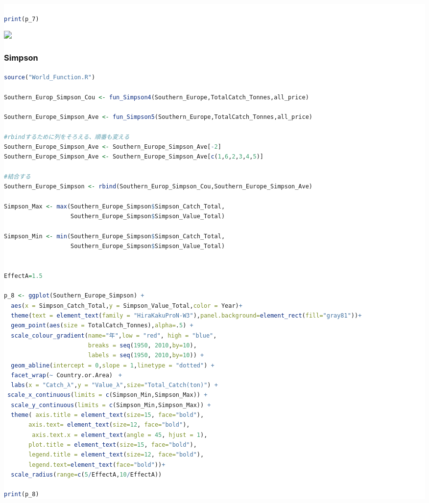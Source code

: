 ```r

print(p_7)
```

<img src="World_Data_PortofolioVer1.4_koh_files/figure-html/unnamed-chunk-25-1.png" width="672" />


### Simpson

```r
source("World_Function.R")

Southern_Europ_Simpson_Cou <- fun_Simpson4(Southern_Europe,TotalCatch_Tonnes,all_price)

Southern_Europe_Simpson_Ave <- fun_Simpson5(Southern_Europe,TotalCatch_Tonnes,all_price)

#rbindするために列をそろえる、順番も変える
Southern_Europe_Simpson_Ave <- Southern_Europe_Simpson_Ave[-2]
Southern_Europe_Simpson_Ave <- Southern_Europe_Simpson_Ave[c(1,6,2,3,4,5)]

#結合する
Southern_Europe_Simpson <- rbind(Southern_Europ_Simpson_Cou,Southern_Europe_Simpson_Ave)

Simpson_Max <- max(Southern_Europe_Simpson$Simpson_Catch_Total,
                   Southern_Europe_Simpson$Simpson_Value_Total)

Simpson_Min <- min(Southern_Europe_Simpson$Simpson_Catch_Total,
                   Southern_Europe_Simpson$Simpson_Value_Total)


EffectA=1.5

p_8 <- ggplot(Southern_Europe_Simpson) +
  aes(x = Simpson_Catch_Total,y = Simpson_Value_Total,color = Year)+
  theme(text = element_text(family = "HiraKakuProN-W3"),panel.background=element_rect(fill="gray81"))+
  geom_point(aes(size = TotalCatch_Tonnes),alpha=.5) +
  scale_colour_gradient(name="年",low = "red", high = "blue",
                        breaks = seq(1950, 2010,by=10),
                        labels = seq(1950, 2010,by=10)) +
  geom_abline(intercept = 0,slope = 1,linetype = "dotted") +
  facet_wrap(~ Country.or.Area)　+
  labs(x = "Catch_λ",y = "Value_λ",size="Total_Catch(ton)") +   
 scale_x_continuous(limits = c(Simpson_Min,Simpson_Max)) +
  scale_y_continuous(limits = c(Simpson_Min,Simpson_Max)) +
  theme( axis.title = element_text(size=15, face="bold"),
       axis.text= element_text(size=12, face="bold"),
        axis.text.x = element_text(angle = 45, hjust = 1),
       plot.title = element_text(size=15, face="bold"),
       legend.title = element_text(size=12, face="bold"),
       legend.text=element_text(face="bold"))+
  scale_radius(range=c(5/EffectA,10/EffectA))

print(p_8)
```
